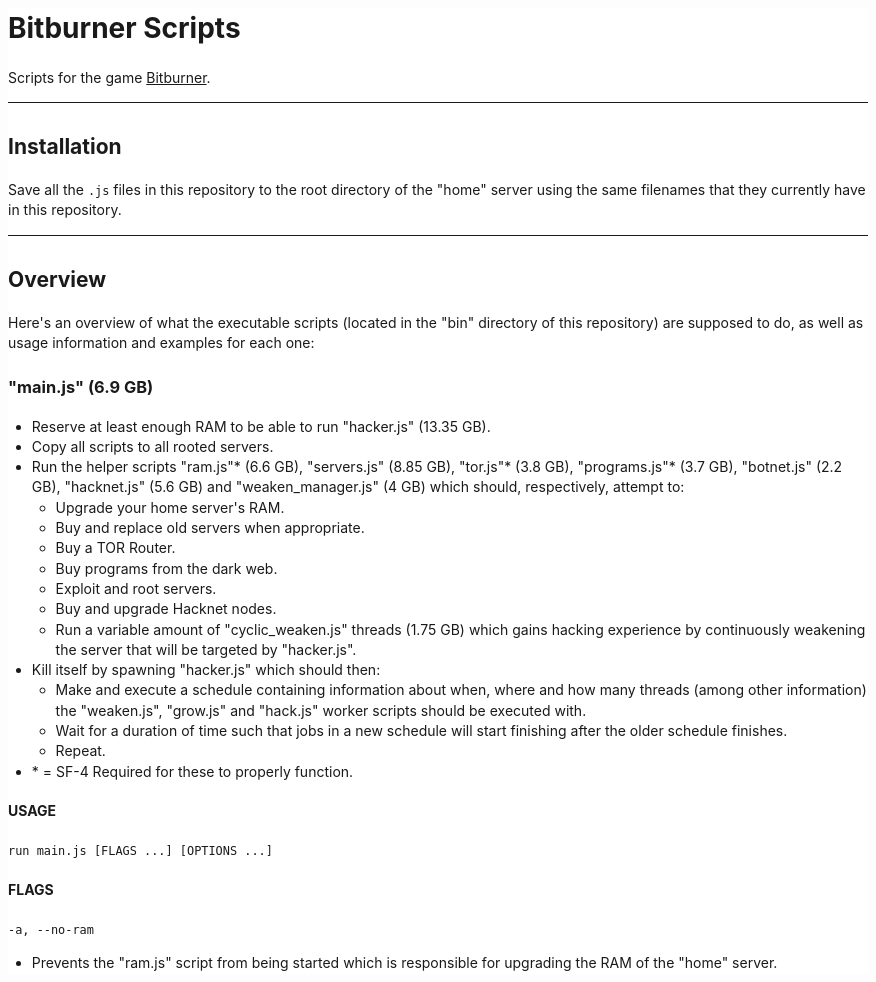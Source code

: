 # Bitburner Scripts

Scripts for the game [Bitburner](https://github.com/danielyxie/bitburner).

---

## Installation

Save all the `.js` files in this repository to the root directory of the "home" server using the same filenames that they currently have in this repository.

---

## Overview

Here's an overview of what the executable scripts (located in the "bin" directory of this repository) are supposed to do, as well as usage information and examples for each one:

### "main.js" (6.9 GB)

* Reserve at least enough RAM to be able to run "hacker.js" (13.35 GB).
* Copy all scripts to all rooted servers.
* Run the helper scripts "ram.js"\* (6.6 GB), "servers.js" (8.85 GB), "tor.js"\* (3.8 GB), "programs.js"\* (3.7 GB), "botnet.js" (2.2 GB), "hacknet.js" (5.6 GB) and "weaken_manager.js" (4 GB) which should, respectively, attempt to:
  * Upgrade your home server's RAM.
  * Buy and replace old servers when appropriate.
  * Buy a TOR Router.
  * Buy programs from the dark web.
  * Exploit and root servers.
  * Buy and upgrade Hacknet nodes.
  * Run a variable amount of "cyclic_weaken.js" threads (1.75 GB) which gains hacking experience by continuously weakening the server that will be targeted by "hacker.js".
* Kill itself by spawning "hacker.js" which should then:
  * Make and execute a schedule containing information about when, where and how many threads (among other information) the "weaken.js", "grow.js" and "hack.js" worker scripts should be executed with.
  * Wait for a duration of time such that jobs in a new schedule will start finishing after the older schedule finishes.
  * Repeat.
* \* = SF-4 Required for these to properly function.

#### USAGE

  `run main.js [FLAGS ...] [OPTIONS ...]`

#### FLAGS

  `-a, --no-ram`

* Prevents the "ram.js" script from being started which is responsible for upgrading the RAM of the "home" server.
